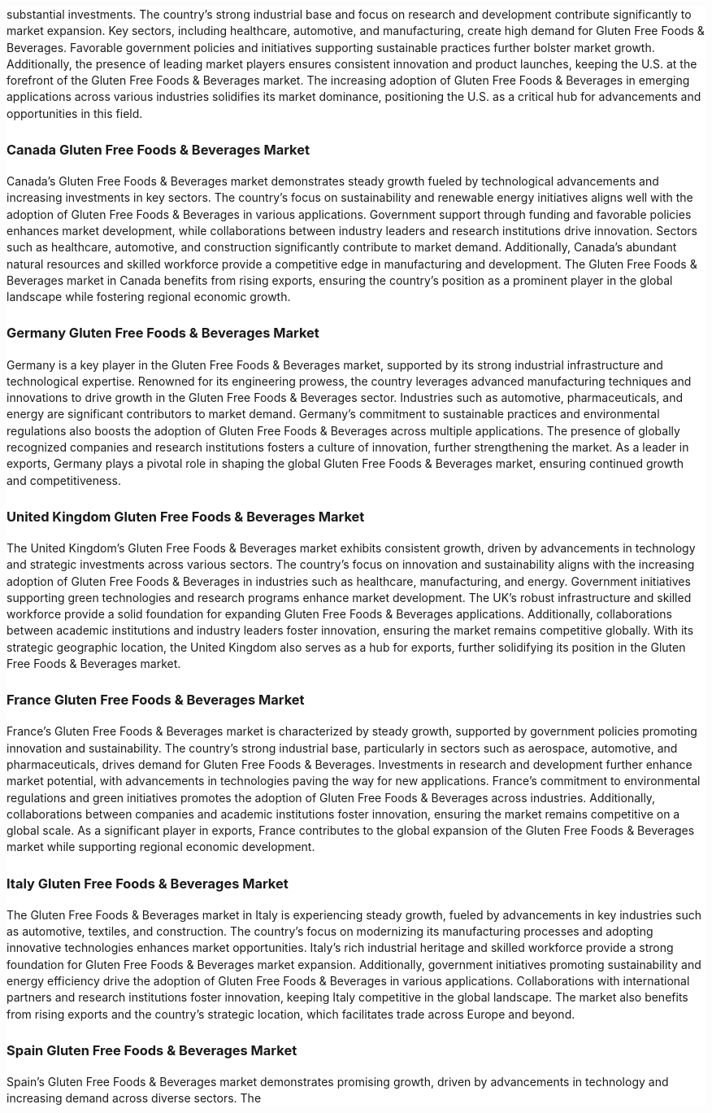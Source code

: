 substantial investments. The country&rsquo;s strong industrial base and focus on research and development contribute significantly to market expansion. Key sectors, including healthcare, automotive, and manufacturing, create high demand for Gluten Free Foods & Beverages. Favorable government policies and initiatives supporting sustainable practices further bolster market growth. Additionally, the presence of leading market players ensures consistent innovation and product launches, keeping the U.S. at the forefront of the Gluten Free Foods & Beverages market. The increasing adoption of Gluten Free Foods & Beverages in emerging applications across various industries solidifies its market dominance, positioning the U.S. as a critical hub for advancements and opportunities in this field.</p><h3>Canada Gluten Free Foods & Beverages Market</h3><p>Canada&rsquo;s Gluten Free Foods & Beverages market demonstrates steady growth fueled by technological advancements and increasing investments in key sectors. The country&rsquo;s focus on sustainability and renewable energy initiatives aligns well with the adoption of Gluten Free Foods & Beverages in various applications. Government support through funding and favorable policies enhances market development, while collaborations between industry leaders and research institutions drive innovation. Sectors such as healthcare, automotive, and construction significantly contribute to market demand. Additionally, Canada&rsquo;s abundant natural resources and skilled workforce provide a competitive edge in manufacturing and development. The Gluten Free Foods & Beverages market in Canada benefits from rising exports, ensuring the country&rsquo;s position as a prominent player in the global landscape while fostering regional economic growth.</p><h3>Germany Gluten Free Foods & Beverages Market</h3><p>Germany is a key player in the Gluten Free Foods & Beverages market, supported by its strong industrial infrastructure and technological expertise. Renowned for its engineering prowess, the country leverages advanced manufacturing techniques and innovations to drive growth in the Gluten Free Foods & Beverages sector. Industries such as automotive, pharmaceuticals, and energy are significant contributors to market demand. Germany&rsquo;s commitment to sustainable practices and environmental regulations also boosts the adoption of Gluten Free Foods & Beverages across multiple applications. The presence of globally recognized companies and research institutions fosters a culture of innovation, further strengthening the market. As a leader in exports, Germany plays a pivotal role in shaping the global Gluten Free Foods & Beverages market, ensuring continued growth and competitiveness.</p><h3>United Kingdom Gluten Free Foods & Beverages Market</h3><p>The United Kingdom&rsquo;s Gluten Free Foods & Beverages market exhibits consistent growth, driven by advancements in technology and strategic investments across various sectors. The country&rsquo;s focus on innovation and sustainability aligns with the increasing adoption of Gluten Free Foods & Beverages in industries such as healthcare, manufacturing, and energy. Government initiatives supporting green technologies and research programs enhance market development. The UK&rsquo;s robust infrastructure and skilled workforce provide a solid foundation for expanding Gluten Free Foods & Beverages applications. Additionally, collaborations between academic institutions and industry leaders foster innovation, ensuring the market remains competitive globally. With its strategic geographic location, the United Kingdom also serves as a hub for exports, further solidifying its position in the Gluten Free Foods & Beverages market.</p><h3>France Gluten Free Foods & Beverages Market</h3><p>France&rsquo;s Gluten Free Foods & Beverages market is characterized by steady growth, supported by government policies promoting innovation and sustainability. The country&rsquo;s strong industrial base, particularly in sectors such as aerospace, automotive, and pharmaceuticals, drives demand for Gluten Free Foods & Beverages. Investments in research and development further enhance market potential, with advancements in technologies paving the way for new applications. France&rsquo;s commitment to environmental regulations and green initiatives promotes the adoption of Gluten Free Foods & Beverages across industries. Additionally, collaborations between companies and academic institutions foster innovation, ensuring the market remains competitive on a global scale. As a significant player in exports, France contributes to the global expansion of the Gluten Free Foods & Beverages market while supporting regional economic development.</p><h3>Italy Gluten Free Foods & Beverages Market</h3><p>The Gluten Free Foods & Beverages market in Italy is experiencing steady growth, fueled by advancements in key industries such as automotive, textiles, and construction. The country&rsquo;s focus on modernizing its manufacturing processes and adopting innovative technologies enhances market opportunities. Italy&rsquo;s rich industrial heritage and skilled workforce provide a strong foundation for Gluten Free Foods & Beverages market expansion. Additionally, government initiatives promoting sustainability and energy efficiency drive the adoption of Gluten Free Foods & Beverages in various applications. Collaborations with international partners and research institutions foster innovation, keeping Italy competitive in the global landscape. The market also benefits from rising exports and the country&rsquo;s strategic location, which facilitates trade across Europe and beyond.</p><h3>Spain Gluten Free Foods & Beverages Market</h3><p>Spain&rsquo;s Gluten Free Foods & Beverages market demonstrates promising growth, driven by advancements in technology and increasing demand across diverse sectors. The